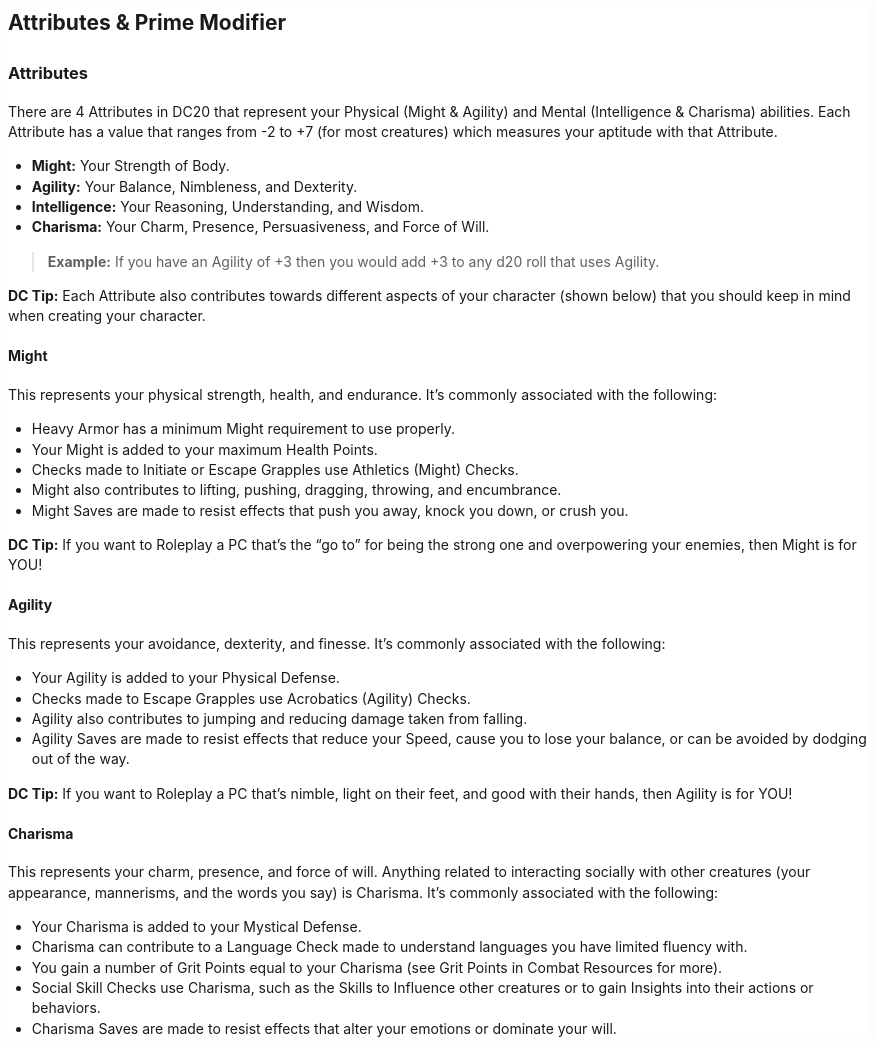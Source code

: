 ## Attributes & Prime Modifier

### Attributes

There are 4 Attributes in DC20 that represent your Physical (Might & Agility) and Mental (Intelligence & Charisma) abilities. Each Attribute has a value that ranges from -2 to +7 (for most creatures) which measures your aptitude with that Attribute.

* **Might:** Your Strength of Body.
* **Agility:** Your Balance, Nimbleness, and Dexterity.
* **Intelligence:** Your Reasoning, Understanding, and Wisdom.
* **Charisma:** Your Charm, Presence, Persuasiveness, and Force of Will. 

> **Example:** If you have an Agility of +3 then you would add +3 to any d20 roll that uses Agility.

**DC Tip:** Each Attribute also contributes towards different aspects of your character (shown below) that you should keep in mind when creating your character.

#### Might

This represents your physical strength, health, and endurance. It’s commonly associated with the following:

* Heavy Armor has a minimum Might requirement to use properly.
* Your Might is added to your maximum Health Points.
* Checks made to Initiate or Escape Grapples use Athletics (Might) Checks.
* Might also contributes to lifting, pushing, dragging, throwing, and encumbrance.
* Might Saves are made to resist effects that push you away, knock you down, or crush you.

**DC Tip:** If you want to Roleplay a PC that’s the “go to” for being the strong one and overpowering your enemies, then Might is for YOU!

#### Agility

This represents your avoidance, dexterity, and finesse. It’s commonly associated with the following:

* Your Agility is added to your Physical Defense.
* Checks made to Escape Grapples use Acrobatics (Agility) Checks.
* Agility also contributes to jumping and reducing damage taken from falling.
* Agility Saves are made to resist effects that reduce your Speed, cause you to lose your balance, or can be avoided by dodging out of the way. 

**DC Tip:** If you want to Roleplay a PC that’s nimble, light on their feet, and good with their hands, then Agility is for YOU!

#### Charisma

This represents your charm, presence, and force of will. Anything related to interacting socially with other creatures (your appearance, mannerisms, and the words you say) is Charisma. It’s commonly associated with the following:

* Your Charisma is added to your Mystical Defense.
* Charisma can contribute to a Language Check made to understand languages you have limited fluency with.
* You gain a number of Grit Points equal to your Charisma (see Grit Points in Combat Resources for more).
* Social Skill Checks use Charisma, such as the Skills to Influence other creatures or to gain Insights into their actions or behaviors.
* Charisma Saves are made to resist effects that alter your emotions or dominate your will. 
